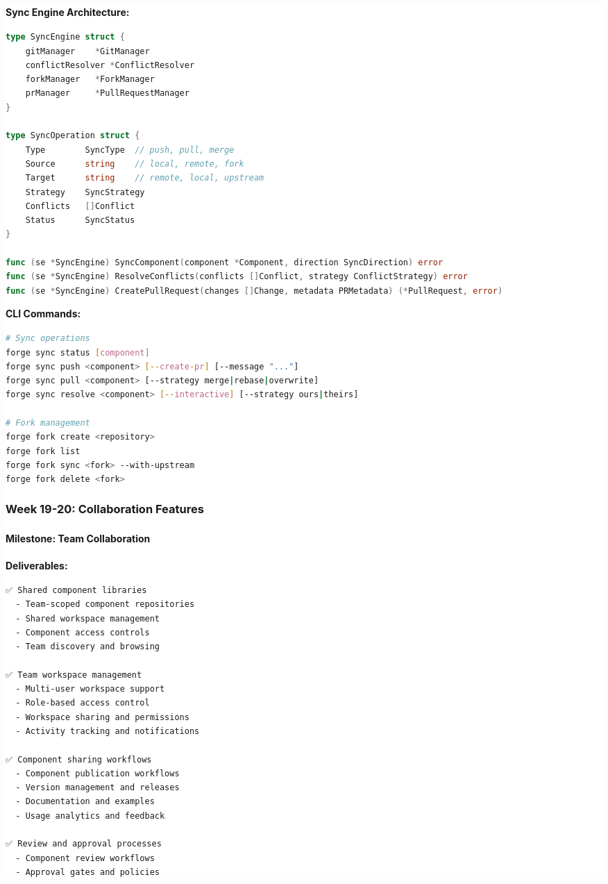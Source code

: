 **Sync Engine Architecture:**
```go
type SyncEngine struct {
    gitManager    *GitManager
    conflictResolver *ConflictResolver
    forkManager   *ForkManager
    prManager     *PullRequestManager
}

type SyncOperation struct {
    Type        SyncType  // push, pull, merge
    Source      string    // local, remote, fork
    Target      string    // remote, local, upstream
    Strategy    SyncStrategy
    Conflicts   []Conflict
    Status      SyncStatus
}

func (se *SyncEngine) SyncComponent(component *Component, direction SyncDirection) error
func (se *SyncEngine) ResolveConflicts(conflicts []Conflict, strategy ConflictStrategy) error
func (se *SyncEngine) CreatePullRequest(changes []Change, metadata PRMetadata) (*PullRequest, error)
```

**CLI Commands:**
```bash
# Sync operations
forge sync status [component]
forge sync push <component> [--create-pr] [--message "..."]
forge sync pull <component> [--strategy merge|rebase|overwrite]
forge sync resolve <component> [--interactive] [--strategy ours|theirs]

# Fork management
forge fork create <repository>
forge fork list
forge fork sync <fork> --with-upstream
forge fork delete <fork>
```

### Week 19-20: Collaboration Features

#### Milestone: Team Collaboration
**Deliverables:**
```bash
✅ Shared component libraries
  - Team-scoped component repositories
  - Shared workspace management
  - Component access controls
  - Team discovery and browsing

✅ Team workspace management
  - Multi-user workspace support
  - Role-based access control
  - Workspace sharing and permissions
  - Activity tracking and notifications

✅ Component sharing workflows
  - Component publication workflows
  - Version management and releases
  - Documentation and examples
  - Usage analytics and feedback

✅ Review and approval processes
  - Component review workflows
  - Approval gates and policies
```